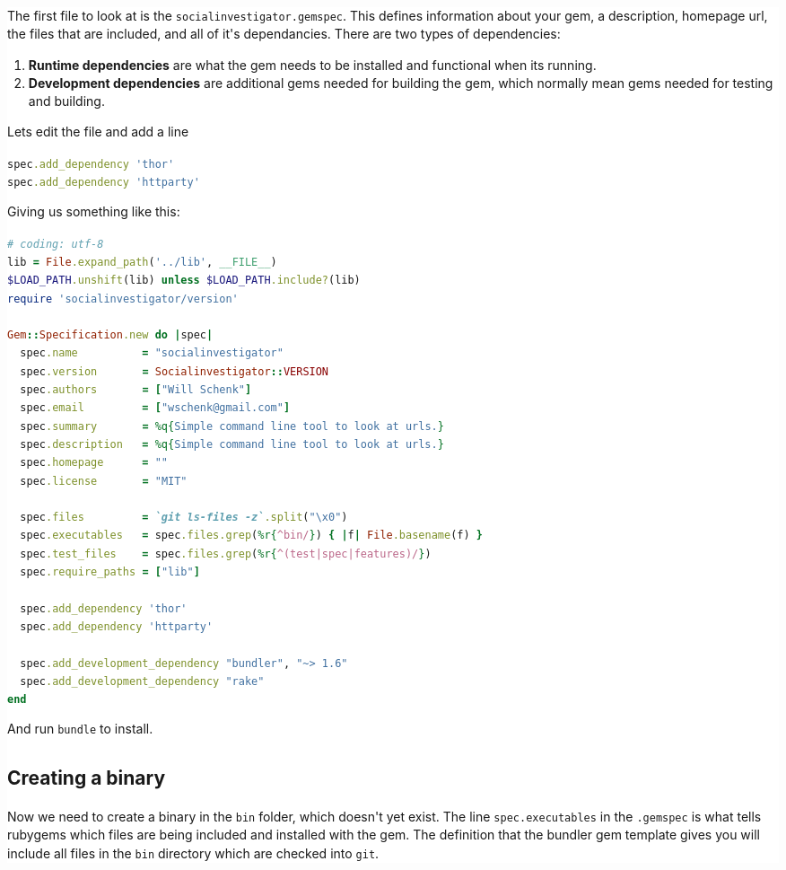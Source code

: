 The first file to look at is the `socialinvestigator.gemspec`. This defines information about your gem, a description, homepage url, the files that are included, and all of it's dependancies. There are two types of dependencies:

1. **Runtime dependencies** are what the gem needs to be installed and functional when its running.
2. **Development dependencies** are additional gems needed for building the gem, which normally mean gems needed for testing and building.

Lets edit the file and add a line

```ruby
spec.add_dependency 'thor'
spec.add_dependency 'httparty'
```

Giving us something like this:

```ruby
# coding: utf-8
lib = File.expand_path('../lib', __FILE__)
$LOAD_PATH.unshift(lib) unless $LOAD_PATH.include?(lib)
require 'socialinvestigator/version'

Gem::Specification.new do |spec|
  spec.name          = "socialinvestigator"
  spec.version       = Socialinvestigator::VERSION
  spec.authors       = ["Will Schenk"]
  spec.email         = ["wschenk@gmail.com"]
  spec.summary       = %q{Simple command line tool to look at urls.}
  spec.description   = %q{Simple command line tool to look at urls.}
  spec.homepage      = ""
  spec.license       = "MIT"

  spec.files         = `git ls-files -z`.split("\x0")
  spec.executables   = spec.files.grep(%r{^bin/}) { |f| File.basename(f) }
  spec.test_files    = spec.files.grep(%r{^(test|spec|features)/})
  spec.require_paths = ["lib"]

  spec.add_dependency 'thor'
  spec.add_dependency 'httparty'

  spec.add_development_dependency "bundler", "~> 1.6"
  spec.add_development_dependency "rake"
end
```

And run `bundle` to install.

## Creating a binary

Now we need to create a binary in the `bin` folder, which doesn't yet exist. The line `spec.executables` in the `.gemspec` is what tells rubygems which files are being included and installed with the gem. The definition that the bundler gem template gives you will include all files in the `bin` directory which are checked into `git`.
